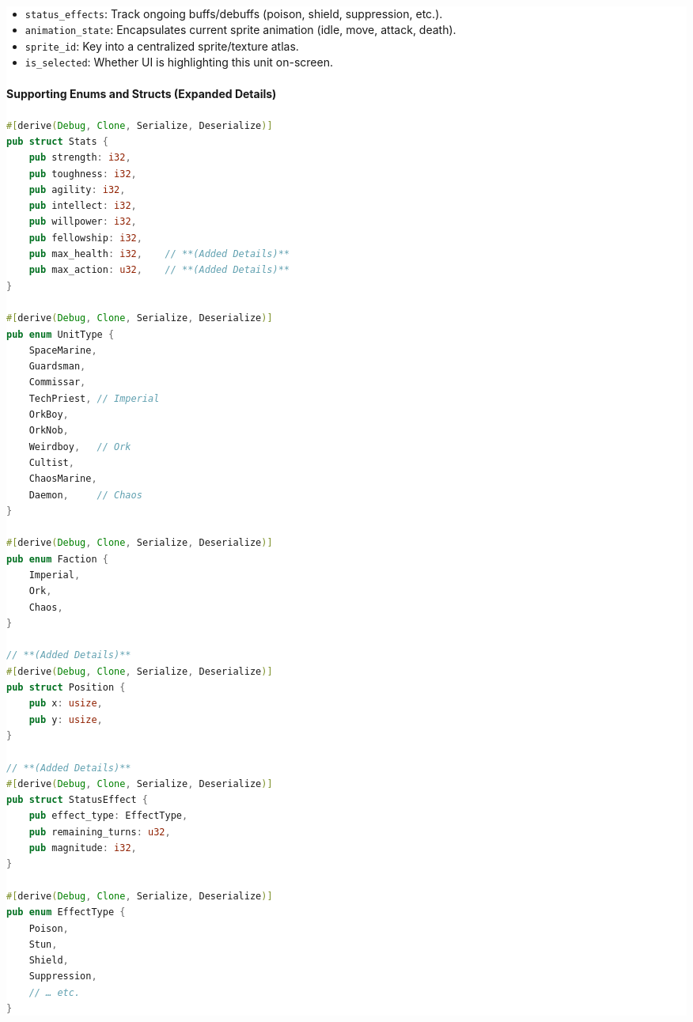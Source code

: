- `status_effects`: Track ongoing buffs/debuffs (poison, shield, suppression, etc.).
- `animation_state`: Encapsulates current sprite animation (idle, move, attack, death).
- `sprite_id`: Key into a centralized sprite/texture atlas.
- `is_selected`: Whether UI is highlighting this unit on-screen.

#### Supporting Enums and Structs (Expanded Details)

```rust
#[derive(Debug, Clone, Serialize, Deserialize)]
pub struct Stats {
    pub strength: i32,
    pub toughness: i32,
    pub agility: i32,
    pub intellect: i32,
    pub willpower: i32,
    pub fellowship: i32,
    pub max_health: i32,    // **(Added Details)**
    pub max_action: u32,    // **(Added Details)**
}

#[derive(Debug, Clone, Serialize, Deserialize)]
pub enum UnitType {
    SpaceMarine,
    Guardsman,
    Commissar,
    TechPriest, // Imperial
    OrkBoy,
    OrkNob,
    Weirdboy,   // Ork
    Cultist,
    ChaosMarine,
    Daemon,     // Chaos
}

#[derive(Debug, Clone, Serialize, Deserialize)]
pub enum Faction {
    Imperial,
    Ork,
    Chaos,
}

// **(Added Details)**
#[derive(Debug, Clone, Serialize, Deserialize)]
pub struct Position {
    pub x: usize,
    pub y: usize,
}

// **(Added Details)**
#[derive(Debug, Clone, Serialize, Deserialize)]
pub struct StatusEffect {
    pub effect_type: EffectType,
    pub remaining_turns: u32,
    pub magnitude: i32,
}

#[derive(Debug, Clone, Serialize, Deserialize)]
pub enum EffectType {
    Poison,
    Stun,
    Shield,
    Suppression,
    // … etc.
}
```
